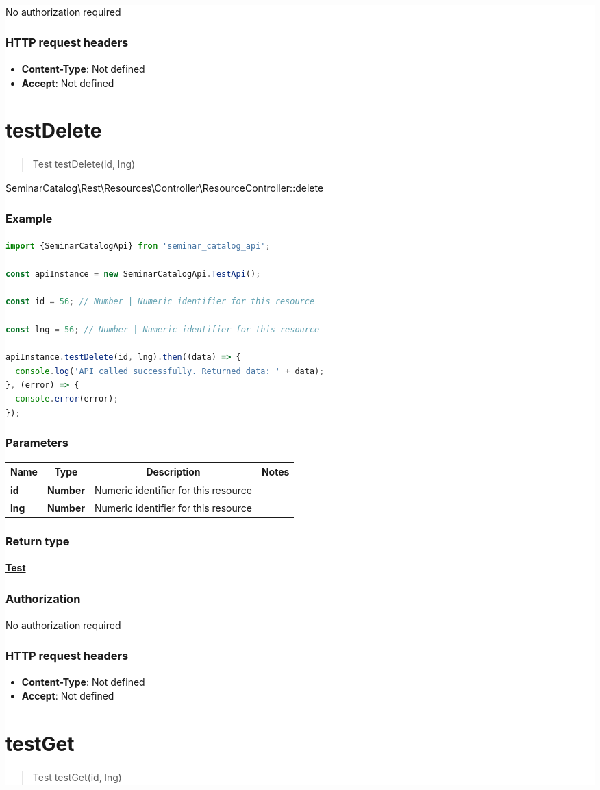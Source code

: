 No authorization required

### HTTP request headers

 - **Content-Type**: Not defined
 - **Accept**: Not defined

<a name="testDelete"></a>
# **testDelete**
> Test testDelete(id, lng)

SeminarCatalog\\Rest\\Resources\\Controller\\ResourceController::delete

### Example
```javascript
import {SeminarCatalogApi} from 'seminar_catalog_api';

const apiInstance = new SeminarCatalogApi.TestApi();

const id = 56; // Number | Numeric identifier for this resource

const lng = 56; // Number | Numeric identifier for this resource

apiInstance.testDelete(id, lng).then((data) => {
  console.log('API called successfully. Returned data: ' + data);
}, (error) => {
  console.error(error);
});

```

### Parameters

Name | Type | Description  | Notes
------------- | ------------- | ------------- | -------------
 **id** | **Number**| Numeric identifier for this resource | 
 **lng** | **Number**| Numeric identifier for this resource | 

### Return type

[**Test**](Test.md)

### Authorization

No authorization required

### HTTP request headers

 - **Content-Type**: Not defined
 - **Accept**: Not defined

<a name="testGet"></a>
# **testGet**
> Test testGet(id, lng)
